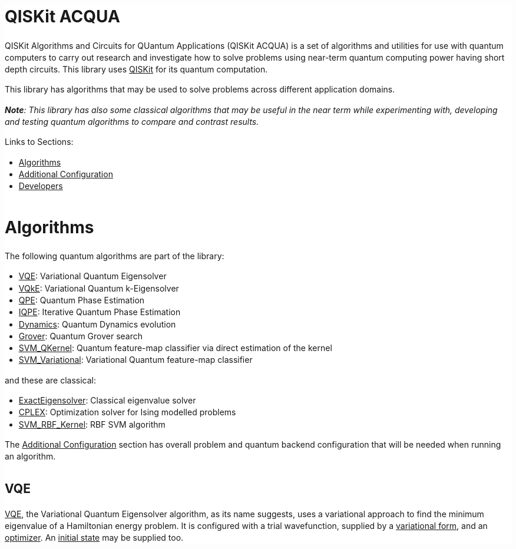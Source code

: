 # QISKit ACQUA

QISKit Algorithms and Circuits for QUantum Applications (QISKit ACQUA) is a set of algorithms and utilities
for use with quantum computers to carry out research and investigate how to solve problems using near-term
quantum computing power having short depth circuits. This library uses [QISKit](https://www.qiskit.org/) for 
its quantum computation.
  
This library has algorithms that may be used to solve problems across different application domains.

_**Note**: This library has also some classical algorithms that may be useful in the near term while
experimenting with, developing and testing quantum algorithms to compare and contrast results._

Links to Sections:

* [Algorithms](#algorithms)
* [Additional Configuration](#additional-configuration)
* [Developers](#developers)


# Algorithms

The following quantum algorithms are part of the library:

* [VQE](#vqe): Variational Quantum Eigensolver 
* [VQkE](#vqke): Variational Quantum k-Eigensolver 
* [QPE](#qpe): Quantum Phase Estimation 
* [IQPE](#iqpe): Iterative Quantum Phase Estimation 
* [Dynamics](#dynamics): Quantum Dynamics evolution
* [Grover](#grover): Quantum Grover search 
* [SVM_QKernel](#svm_qkernel): Quantum feature-map classifier via direct estimation of the kernel
* [SVM_Variational](#svm_variational): Variational Quantum feature-map classifier

and these are classical:

* [ExactEigensolver](#exacteigensolver): Classical eigenvalue solver 
* [CPLEX](#cplex): Optimization solver for Ising modelled problems  
* [SVM_RBF_Kernel](#svm_rbf_kernel): RBF SVM algorithm  

The [Additional Configuration](#additional-configuration) section has overall problem and quantum backend
configuration that will be needed when running an algorithm. 

## VQE

[VQE](https://arxiv.org/abs/1304.3061), the Variational Quantum Eigensolver algorithm, as its name suggests, 
uses a variational approach to find the minimum eigenvalue of a Hamiltonian energy problem. It is configured 
with a trial wavefunction, supplied by a [variational form](./utils/variational_forms/README.md), and
an [optimizer](./utils/optimizers/README.md). An [initial state](./utils/initial_states/README.md) may be supplied too.    
